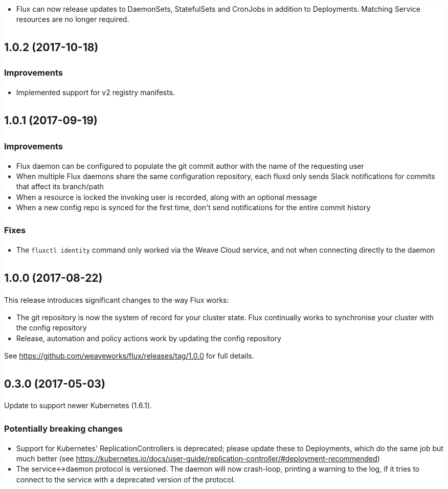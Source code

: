 - Flux can now release updates to DaemonSets, StatefulSets and
  CronJobs in addition to Deployments. Matching Service resources are
  no longer required.

## 1.0.2 (2017-10-18)

### Improvements

- Implemented support for v2 registry manifests.

## 1.0.1 (2017-09-19)

### Improvements

- Flux daemon can be configured to populate the git commit author with
  the name of the requesting user
- When multiple Flux daemons share the same configuration repository,
  each fluxd only sends Slack notifications for commits that affect
  its branch/path
- When a resource is locked the invoking user is recorded, along with
  an optional message
- When a new config repo is synced for the first time, don't send
  notifications for the entire commit history

### Fixes

- The `fluxctl identity` command only worked via the Weave Cloud
  service, and not when connecting directly to the daemon

## 1.0.0 (2017-08-22)

This release introduces significant changes to the way Flux works:

- The git repository is now the system of record for your cluster
  state. Flux continually works to synchronise your cluster with the
  config repository
- Release, automation and policy actions work by updating the config
  repository

See https://github.com/weaveworks/flux/releases/tag/1.0.0 for full
details.

## 0.3.0 (2017-05-03)

Update to support newer Kubernetes (1.6.1).

### Potentially breaking changes

- Support for Kubernetes' ReplicationControllers is deprecated; please
  update these to Deployments, which do the same job but much better
  (see
  https://kubernetes.io/docs/user-guide/replication-controller/#deployment-recommended)
- The service<->daemon protocol is versioned. The daemon will now
  crash-loop, printing a warning to the log, if it tries to connect to
  the service with a deprecated version of the protocol.
